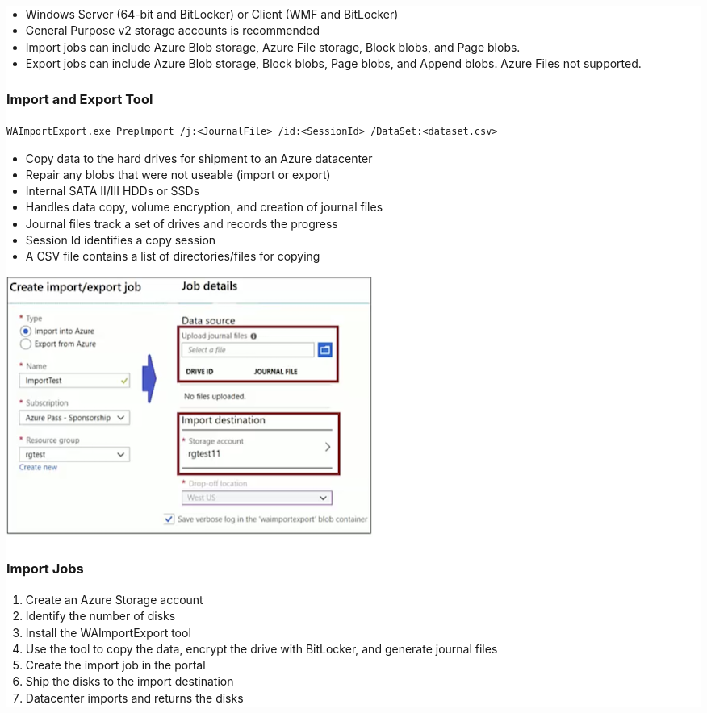 * Windows Server (64-bit and BitLocker) or Client (WMF and BitLocker) 
* General Purpose v2 storage accounts is recommended 
* Import jobs can include Azure Blob storage, Azure File storage, Block blobs, and Page blobs. 
* Export jobs can include Azure Blob storage, Block blobs, Page blobs, and Append blobs. Azure Files not supported. 


### Import and Export Tool 

`WAImportExport.exe Preplmport /j:<JournalFile> /id:<SessionId> /DataSet:<dataset.csv>` 

* Copy data to the hard drives for shipment to an Azure datacenter 
* Repair any blobs that were not useable (import or export) 
* Internal SATA II/III HDDs or SSDs 
* Handles data copy, volume encryption, and creation of journal files 
* Journal files track a set of drives and records the progress 
* Session Id identifies a copy session 
* A CSV file contains a list of directories/files for copying 


![Alt Image Text](adim/2_43.png "Body image")


### Import Jobs 

1. Create an Azure Storage account 
2. Identify the number of disks 
3. Install the WAImportExport tool 
4. Use the tool to copy the data, encrypt the drive with BitLocker, and generate journal files 
5. Create the import job in the portal 
6. Ship the disks to the import destination 
7. Datacenter imports and returns the disks 

